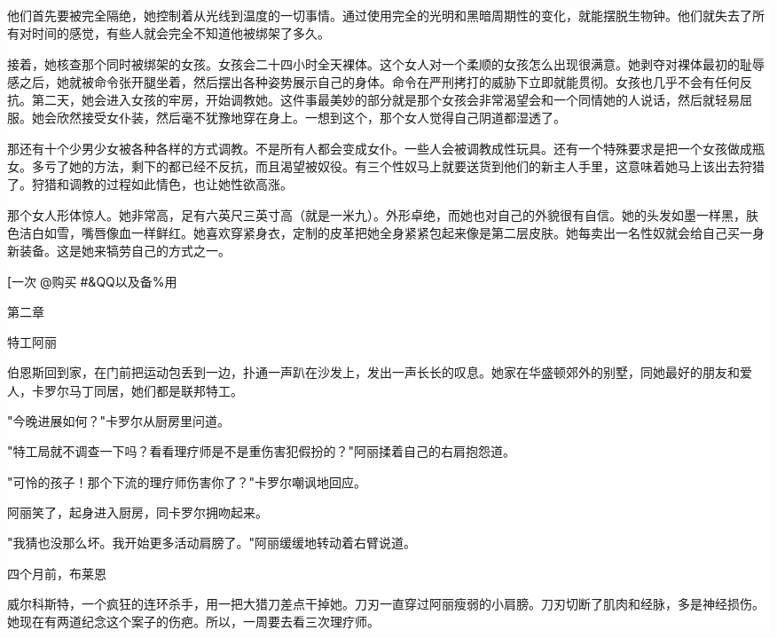 
他们首先要被完全隔绝，她控制着从光线到温度的一切事情。通过使用完全的光明和黑暗周期性的变化，就能摆脱生物钟。他们就失去了所有对时间的感觉，有些人就会完全不知道他被绑架了多久。





接着，她核查那个同时被绑架的女孩。女孩会二十四小时全天裸体。这个女人对一个柔顺的女孩怎么出现很满意。她剥夺对裸体最初的耻辱感之后，她就被命令张开腿坐着，然后摆出各种姿势展示自己的身体。命令在严刑拷打的威胁下立即就能贯彻。女孩也几乎不会有任何反抗。第二天，她会进入女孩的牢房，开始调教她。这件事最美妙的部分就是那个女孩会非常渴望会和一个同情她的人说话，然后就轻易屈服。她会欣然接受女仆装，然后毫不犹豫地穿在身上。一想到这个，那个女人觉得自己阴道都湿透了。





那还有十个少男少女被各种各样的方式调教。不是所有人都会变成女仆。一些人会被调教成性玩具。还有一个特殊要求是把一个女孩做成瓶女。多亏了她的方法，剩下的都已经不反抗，而且渴望被奴役。有三个性奴马上就要送货到他们的新主人手里，这意味着她马上该出去狩猎了。狩猎和调教的过程如此情色，也让她性欲高涨。



那个女人形体惊人。她非常高，足有六英尺三英寸高（就是一米九）。外形卓绝，而她也对自己的外貌很有自信。她的头发如墨一样黑，肤色洁白如雪，嘴唇像血一样鲜红。她喜欢穿紧身衣，定制的皮革把她全身紧紧包起来像是第二层皮肤。她每卖出一名性奴就会给自己买一身新装备。这是她来犒劳自己的方式之一。



 [一次 @购买 #&QQ以及备%用



第二章





特工阿丽

伯恩斯回到家，在门前把运动包丢到一边，扑通一声趴在沙发上，发出一声长长的叹息。她家在华盛顿郊外的别墅，同她最好的朋友和爱人，卡罗尔马丁同居，她们都是联邦特工。



"今晚进展如何？"卡罗尔从厨房里问道。



"特工局就不调查一下吗？看看理疗师是不是重伤害犯假扮的？"阿丽揉着自己的右肩抱怨道。





"可怜的孩子！那个下流的理疗师伤害你了？"卡罗尔嘲讽地回应。







阿丽笑了，起身进入厨房，同卡罗尔拥吻起来。





"我猜也没那么坏。我开始更多活动肩膀了。"阿丽缓缓地转动着右臂说道。







四个月前，布莱恩

威尔科斯特，一个疯狂的连环杀手，用一把大猎刀差点干掉她。刀刃一直穿过阿丽瘦弱的小肩膀。刀刃切断了肌肉和经脉，多是神经损伤。她现在有两道纪念这个案子的伤疤。所以，一周要去看三次理疗师。
